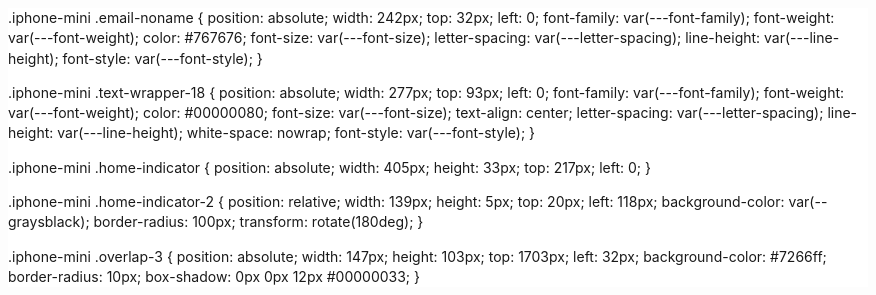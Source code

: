 .iphone-mini .email-noname {
position: absolute;
width: 242px;
top: 32px;
left: 0;
font-family: var(---font-family);
font-weight: var(---font-weight);
color: #767676;
font-size: var(---font-size);
letter-spacing: var(---letter-spacing);
line-height: var(---line-height);
font-style: var(---font-style);
}

.iphone-mini .text-wrapper-18 {
position: absolute;
width: 277px;
top: 93px;
left: 0;
font-family: var(---font-family);
font-weight: var(---font-weight);
color: #00000080;
font-size: var(---font-size);
text-align: center;
letter-spacing: var(---letter-spacing);
line-height: var(---line-height);
white-space: nowrap;
font-style: var(---font-style);
}

.iphone-mini .home-indicator {
position: absolute;
width: 405px;
height: 33px;
top: 217px;
left: 0;
}

.iphone-mini .home-indicator-2 {
position: relative;
width: 139px;
height: 5px;
top: 20px;
left: 118px;
background-color: var(--graysblack);
border-radius: 100px;
transform: rotate(180deg);
}

.iphone-mini .overlap-3 {
position: absolute;
width: 147px;
height: 103px;
top: 1703px;
left: 32px;
background-color: #7266ff;
border-radius: 10px;
box-shadow: 0px 0px 12px #00000033;
}
